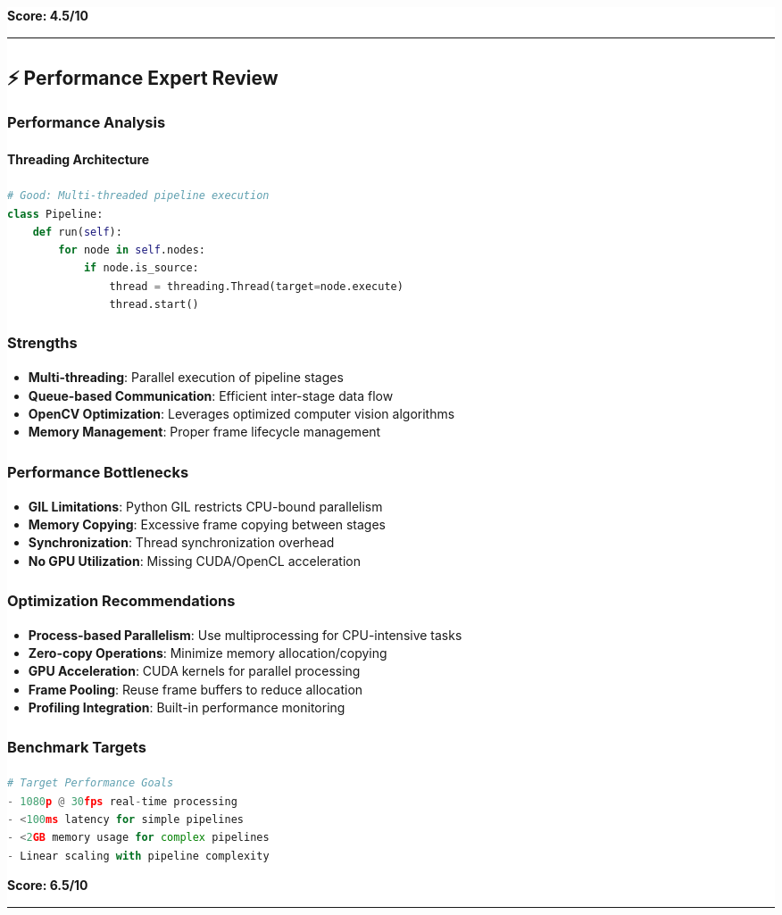 **Score: 4.5/10**

---

## ⚡ Performance Expert Review

### Performance Analysis

#### Threading Architecture
```python
# Good: Multi-threaded pipeline execution
class Pipeline:
    def run(self):
        for node in self.nodes:
            if node.is_source:
                thread = threading.Thread(target=node.execute)
                thread.start()
```

### Strengths
- **Multi-threading**: Parallel execution of pipeline stages
- **Queue-based Communication**: Efficient inter-stage data flow
- **OpenCV Optimization**: Leverages optimized computer vision algorithms
- **Memory Management**: Proper frame lifecycle management

### Performance Bottlenecks
- **GIL Limitations**: Python GIL restricts CPU-bound parallelism
- **Memory Copying**: Excessive frame copying between stages
- **Synchronization**: Thread synchronization overhead
- **No GPU Utilization**: Missing CUDA/OpenCL acceleration

### Optimization Recommendations
- **Process-based Parallelism**: Use multiprocessing for CPU-intensive tasks
- **Zero-copy Operations**: Minimize memory allocation/copying
- **GPU Acceleration**: CUDA kernels for parallel processing
- **Frame Pooling**: Reuse frame buffers to reduce allocation
- **Profiling Integration**: Built-in performance monitoring

### Benchmark Targets
```python
# Target Performance Goals
- 1080p @ 30fps real-time processing
- <100ms latency for simple pipelines
- <2GB memory usage for complex pipelines
- Linear scaling with pipeline complexity
```

**Score: 6.5/10**

---
